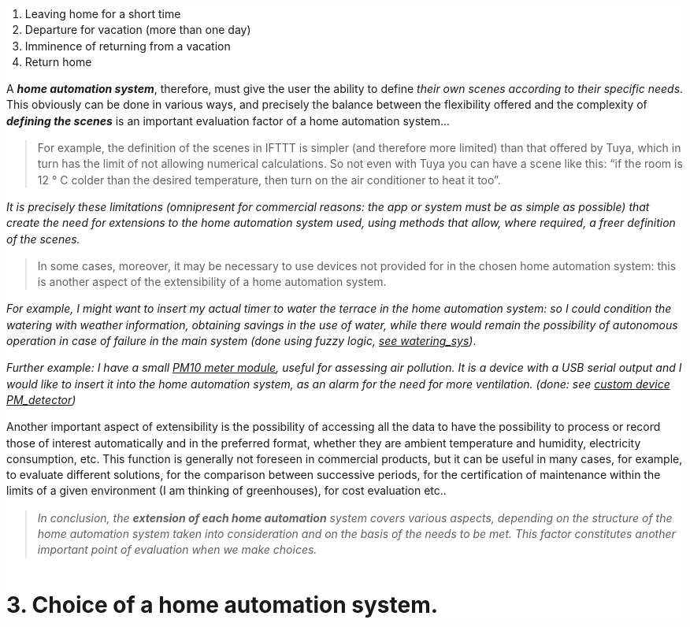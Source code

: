 1. Leaving home for a short time
2. Departure for vacation (more than one day)
3. Imminence of returning from a vacation
4. Return home

 A ***home automation system***, therefore, must give the user the ability to define _their own scenes
according to their specific needs_. This obviously can be done in various ways, and precisely the
balance between the flexibility offered and the complexity of **_defining the scenes_** is an important
evaluation factor of a home automation system...

> For example, the definition of the scenes in IFTTT is simpler (and therefore more limited) than that
offered by Tuya, which in turn has the limit of not allowing numerical calculations.
So not even with Tuya you can have a scene like this: “if the room is 12 ° C colder than the desired
temperature, then turn on the air conditioner to heat it too”.

_It is precisely these limitations (omnipresent for commercial reasons: the app or system must be as
simple as possible) that create the need for extensions to the home automation system used, using
methods that allow, where required, a freer definition of the scenes._

> In some cases, moreover, it may be necessary to use devices not provided for in the chosen home
automation system: this is another aspect of the extensibility of a home automation system.

_For example, I might want to insert my actual timer to water the terrace in the home automation system: so I could condition the watering with weather information, obtaining savings in the use of water, while there would remain the possibility of autonomous operation in case of failure in the main system (done using fuzzy logic, [see watering_sys](https://github.com/msillano/tuyaDAEMON/wiki/derived-device-'watering_sys':-case-study))_.

_Further example: I have a small [PM10 meter module](https://www.banggood.com/search/pm2.5-pm10-detector-module-dust-sensor-2.8-inch-lcd.html), useful for assessing air pollution. It is a device with a USB serial output and I would like to insert it into the home automation system, as an alarm for the need for more ventilation. (done: see [custom device PM_detector](https://github.com/msillano/tuyaDAEMON/wiki/custom-device-'PM-detector':-case-study))_

Another important aspect of extensibility is the possibility of accessing all the data to have the
possibility to process or record those of interest automatically and in the preferred format, whether
they are ambient temperature and humidity, electricity consumption, etc. This function is generally
not foreseen in commercial products, but it can be useful in many cases, for example, to evaluate
different solutions, for the comparison between successive periods, for the certification of
maintenance within the limits of a given environment (I am thinking of greenhouses), for cost
evaluation etc..

> *In conclusion, the **_extension of each home automation_** system covers various aspects, depending
on the structure of the home automation system taken into consideration and on _the basis of the
needs to be met_. This factor constitutes another important point of evaluation when we make
choices.*

# 3. Choice of a home automation system.
